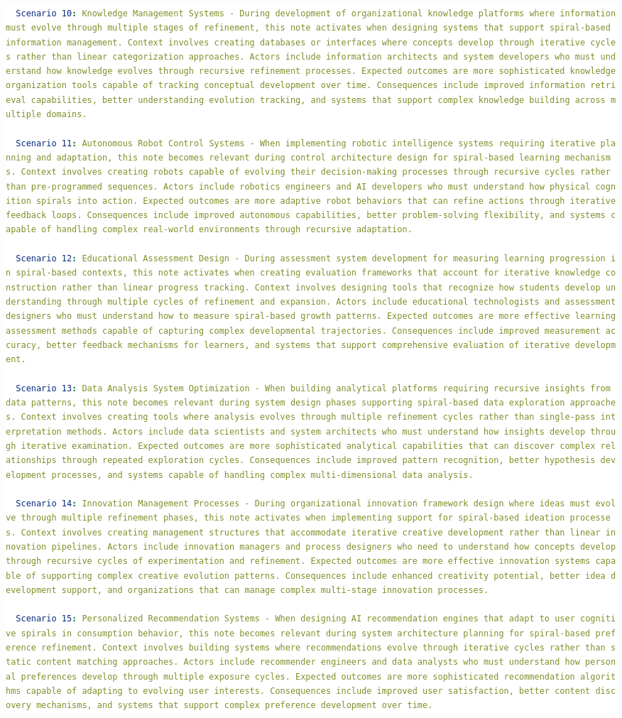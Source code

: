 ```yaml
  Scenario 10: Knowledge Management Systems - During development of organizational knowledge platforms where information must evolve through multiple stages of refinement, this note activates when designing systems that support spiral-based information management. Context involves creating databases or interfaces where concepts develop through iterative cycles rather than linear categorization approaches. Actors include information architects and system developers who must understand how knowledge evolves through recursive refinement processes. Expected outcomes are more sophisticated knowledge organization tools capable of tracking conceptual development over time. Consequences include improved information retrieval capabilities, better understanding evolution tracking, and systems that support complex knowledge building across multiple domains.

  Scenario 11: Autonomous Robot Control Systems - When implementing robotic intelligence systems requiring iterative planning and adaptation, this note becomes relevant during control architecture design for spiral-based learning mechanisms. Context involves creating robots capable of evolving their decision-making processes through recursive cycles rather than pre-programmed sequences. Actors include robotics engineers and AI developers who must understand how physical cognition spirals into action. Expected outcomes are more adaptive robot behaviors that can refine actions through iterative feedback loops. Consequences include improved autonomous capabilities, better problem-solving flexibility, and systems capable of handling complex real-world environments through recursive adaptation.

  Scenario 12: Educational Assessment Design - During assessment system development for measuring learning progression in spiral-based contexts, this note activates when creating evaluation frameworks that account for iterative knowledge construction rather than linear progress tracking. Context involves designing tools that recognize how students develop understanding through multiple cycles of refinement and expansion. Actors include educational technologists and assessment designers who must understand how to measure spiral-based growth patterns. Expected outcomes are more effective learning assessment methods capable of capturing complex developmental trajectories. Consequences include improved measurement accuracy, better feedback mechanisms for learners, and systems that support comprehensive evaluation of iterative development.

  Scenario 13: Data Analysis System Optimization - When building analytical platforms requiring recursive insights from data patterns, this note becomes relevant during system design phases supporting spiral-based data exploration approaches. Context involves creating tools where analysis evolves through multiple refinement cycles rather than single-pass interpretation methods. Actors include data scientists and system architects who must understand how insights develop through iterative examination. Expected outcomes are more sophisticated analytical capabilities that can discover complex relationships through repeated exploration cycles. Consequences include improved pattern recognition, better hypothesis development processes, and systems capable of handling complex multi-dimensional data analysis.

  Scenario 14: Innovation Management Processes - During organizational innovation framework design where ideas must evolve through multiple refinement phases, this note activates when implementing support for spiral-based ideation processes. Context involves creating management structures that accommodate iterative creative development rather than linear innovation pipelines. Actors include innovation managers and process designers who need to understand how concepts develop through recursive cycles of experimentation and refinement. Expected outcomes are more effective innovation systems capable of supporting complex creative evolution patterns. Consequences include enhanced creativity potential, better idea development support, and organizations that can manage complex multi-stage innovation processes.

  Scenario 15: Personalized Recommendation Systems - When designing AI recommendation engines that adapt to user cognitive spirals in consumption behavior, this note becomes relevant during system architecture planning for spiral-based preference refinement. Context involves building systems where recommendations evolve through iterative cycles rather than static content matching approaches. Actors include recommender engineers and data analysts who must understand how personal preferences develop through multiple exposure cycles. Expected outcomes are more sophisticated recommendation algorithms capable of adapting to evolving user interests. Consequences include improved user satisfaction, better content discovery mechanisms, and systems that support complex preference development over time.

```